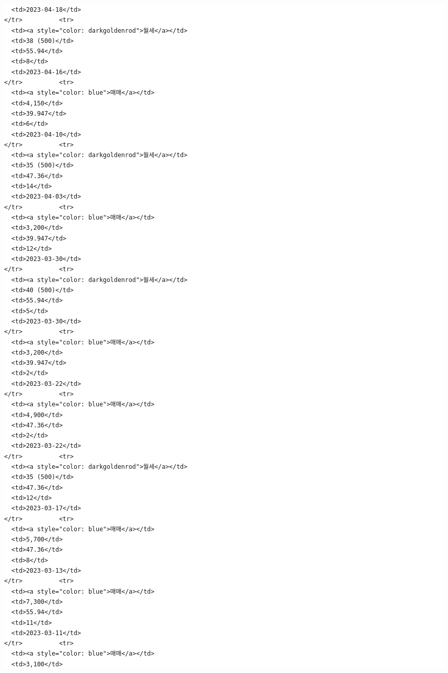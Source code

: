       <td>2023-04-18</td>
    </tr>          <tr>
      <td><a style="color: darkgoldenrod">월세</a></td>
      <td>38 (500)</td>
      <td>55.94</td>
      <td>8</td>
      <td>2023-04-16</td>
    </tr>          <tr>
      <td><a style="color: blue">매매</a></td>
      <td>4,150</td>
      <td>39.947</td>
      <td>6</td>
      <td>2023-04-10</td>
    </tr>          <tr>
      <td><a style="color: darkgoldenrod">월세</a></td>
      <td>35 (500)</td>
      <td>47.36</td>
      <td>14</td>
      <td>2023-04-03</td>
    </tr>          <tr>
      <td><a style="color: blue">매매</a></td>
      <td>3,200</td>
      <td>39.947</td>
      <td>12</td>
      <td>2023-03-30</td>
    </tr>          <tr>
      <td><a style="color: darkgoldenrod">월세</a></td>
      <td>40 (500)</td>
      <td>55.94</td>
      <td>5</td>
      <td>2023-03-30</td>
    </tr>          <tr>
      <td><a style="color: blue">매매</a></td>
      <td>3,200</td>
      <td>39.947</td>
      <td>2</td>
      <td>2023-03-22</td>
    </tr>          <tr>
      <td><a style="color: blue">매매</a></td>
      <td>4,900</td>
      <td>47.36</td>
      <td>2</td>
      <td>2023-03-22</td>
    </tr>          <tr>
      <td><a style="color: darkgoldenrod">월세</a></td>
      <td>35 (500)</td>
      <td>47.36</td>
      <td>12</td>
      <td>2023-03-17</td>
    </tr>          <tr>
      <td><a style="color: blue">매매</a></td>
      <td>5,700</td>
      <td>47.36</td>
      <td>8</td>
      <td>2023-03-13</td>
    </tr>          <tr>
      <td><a style="color: blue">매매</a></td>
      <td>7,300</td>
      <td>55.94</td>
      <td>11</td>
      <td>2023-03-11</td>
    </tr>          <tr>
      <td><a style="color: blue">매매</a></td>
      <td>3,100</td>